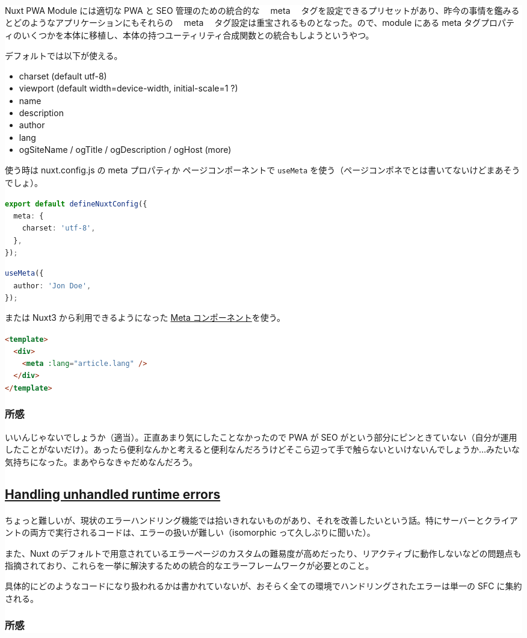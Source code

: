Nuxt PWA Module には適切な PWA と SEO 管理のための統合的な　 meta 　タグを設定できるプリセットがあり、昨今の事情を鑑みるとどのようなアプリケーションにもそれらの　 meta 　タグ設定は重宝されるものとなった。ので、module にある meta タグプロパティのいくつかを本体に移植し、本体の持つユーティリティ合成関数との統合もしようというやつ。

デフォルトでは以下が使える。

- charset (default utf-8)
- viewport (default width=device-width, initial-scale=1 ?)
- name
- description
- author
- lang
- ogSiteName / ogTitle / ogDescription / ogHost (more)

使う時は nuxt.config.js の meta プロパティか ページコンポーネントで `useMeta` を使う（ページコンポネでとは書いてないけどまあそうでしょ）。

```ts
export default defineNuxtConfig({
  meta: {
    charset: 'utf-8',
  },
});
```

```ts
useMeta({
  author: 'Jon Doe',
});
```

または Nuxt3 から利用できるようになった [Meta コンポーネント](https://github.com/nuxt/framework/blob/850ef69a878294bb2854fdfe07d1d8bc71d0d52d/packages/nuxt3/src/meta/runtime/components.ts)を使う。

```html
<template>
  <div>
    <meta :lang="article.lang" />
  </div>
</template>
```

### 所感

いいんじゃないでしょうか（適当）。正直あまり気にしたことなかったので PWA が SEO がという部分にピンときていない（自分が運用したことがないだけ）。あったら便利なんかと考えると便利なんだろうけどそこら辺って手で触らないといけないんでしょうか…みたいな気持ちになった。まあやらなきゃだめなんだろう。

## [Handling unhandled runtime errors](https://github.com/nuxt/framework/discussions/559)

ちょっと難しいが、現状のエラーハンドリング機能では拾いきれないものがあり、それを改善したいという話。特にサーバーとクライアントの両方で実行されるコードは、エラーの扱いが難しい（isomorphic って久しぶりに聞いた）。

また、Nuxt のデフォルトで用意されているエラーページのカスタムの難易度が高めだったり、リアクティブに動作しないなどの問題点も指摘されており、これらを一挙に解決するための統合的なエラーフレームワークが必要とのこと。

具体的にどのようなコードになり扱われるかは書かれていないが、おそらく全ての環境でハンドリングされたエラーは単一の SFC に集約される。

### 所感

